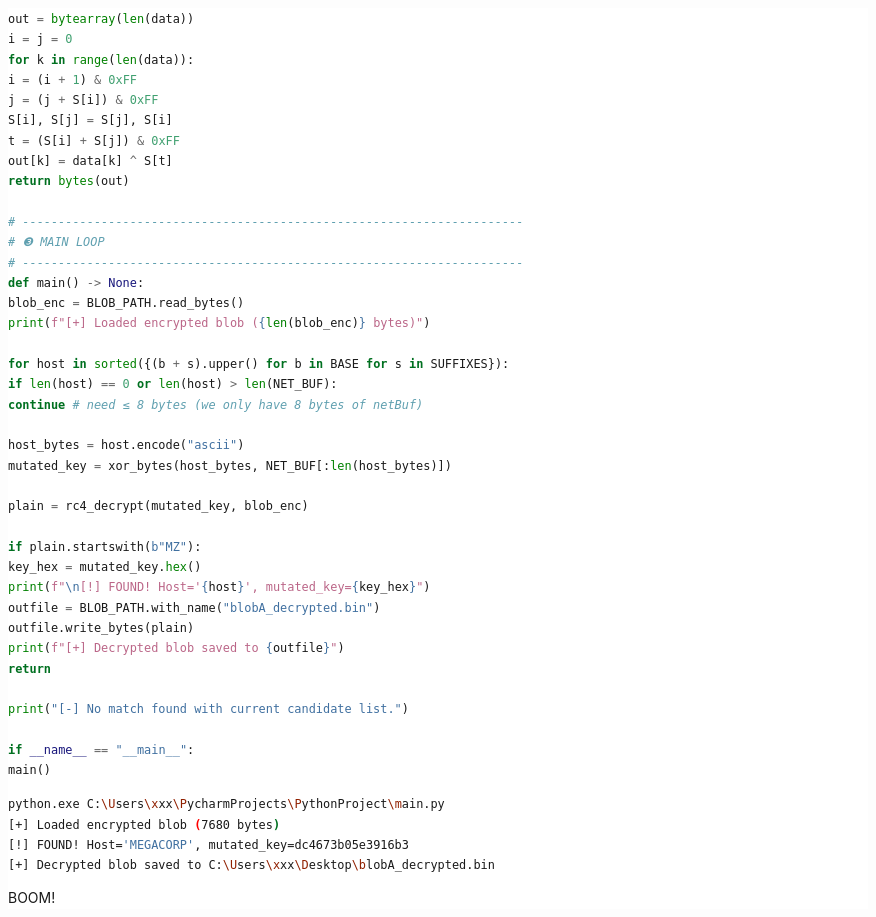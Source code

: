 ```python
out = bytearray(len(data))  
i = j = 0  
for k in range(len(data)):  
i = (i + 1) & 0xFF  
j = (j + S[i]) & 0xFF  
S[i], S[j] = S[j], S[i]  
t = (S[i] + S[j]) & 0xFF  
out[k] = data[k] ^ S[t]  
return bytes(out)  
  
# ----------------------------------------------------------------------  
# ❸ MAIN LOOP  
# ----------------------------------------------------------------------  
def main() -> None:  
blob_enc = BLOB_PATH.read_bytes()  
print(f"[+] Loaded encrypted blob ({len(blob_enc)} bytes)")  
  
for host in sorted({(b + s).upper() for b in BASE for s in SUFFIXES}):  
if len(host) == 0 or len(host) > len(NET_BUF):  
continue # need ≤ 8 bytes (we only have 8 bytes of netBuf)  
  
host_bytes = host.encode("ascii")  
mutated_key = xor_bytes(host_bytes, NET_BUF[:len(host_bytes)])  
  
plain = rc4_decrypt(mutated_key, blob_enc)  
  
if plain.startswith(b"MZ"):  
key_hex = mutated_key.hex()  
print(f"\n[!] FOUND! Host='{host}', mutated_key={key_hex}")  
outfile = BLOB_PATH.with_name("blobA_decrypted.bin")  
outfile.write_bytes(plain)  
print(f"[+] Decrypted blob saved to {outfile}")  
return  
  
print("[-] No match found with current candidate list.")  
  
if __name__ == "__main__":  
main()
```

```bash
python.exe C:\Users\xxx\PycharmProjects\PythonProject\main.py
[+] Loaded encrypted blob (7680 bytes)
[!] FOUND! Host='MEGACORP', mutated_key=dc4673b05e3916b3
[+] Decrypted blob saved to C:\Users\xxx\Desktop\blobA_decrypted.bin
```

BOOM!
